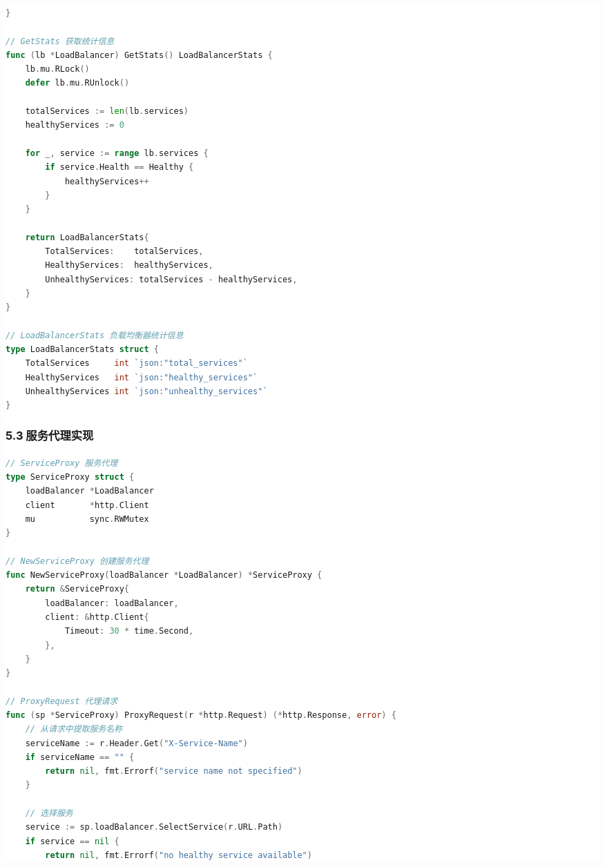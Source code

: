 ```go
}

// GetStats 获取统计信息
func (lb *LoadBalancer) GetStats() LoadBalancerStats {
    lb.mu.RLock()
    defer lb.mu.RUnlock()

    totalServices := len(lb.services)
    healthyServices := 0

    for _, service := range lb.services {
        if service.Health == Healthy {
            healthyServices++
        }
    }

    return LoadBalancerStats{
        TotalServices:    totalServices,
        HealthyServices:  healthyServices,
        UnhealthyServices: totalServices - healthyServices,
    }
}

// LoadBalancerStats 负载均衡器统计信息
type LoadBalancerStats struct {
    TotalServices     int `json:"total_services"`
    HealthyServices   int `json:"healthy_services"`
    UnhealthyServices int `json:"unhealthy_services"`
}
```

### 5.3 服务代理实现

```go
// ServiceProxy 服务代理
type ServiceProxy struct {
    loadBalancer *LoadBalancer
    client       *http.Client
    mu           sync.RWMutex
}

// NewServiceProxy 创建服务代理
func NewServiceProxy(loadBalancer *LoadBalancer) *ServiceProxy {
    return &ServiceProxy{
        loadBalancer: loadBalancer,
        client: &http.Client{
            Timeout: 30 * time.Second,
        },
    }
}

// ProxyRequest 代理请求
func (sp *ServiceProxy) ProxyRequest(r *http.Request) (*http.Response, error) {
    // 从请求中提取服务名称
    serviceName := r.Header.Get("X-Service-Name")
    if serviceName == "" {
        return nil, fmt.Errorf("service name not specified")
    }

    // 选择服务
    service := sp.loadBalancer.SelectService(r.URL.Path)
    if service == nil {
        return nil, fmt.Errorf("no healthy service available")
```